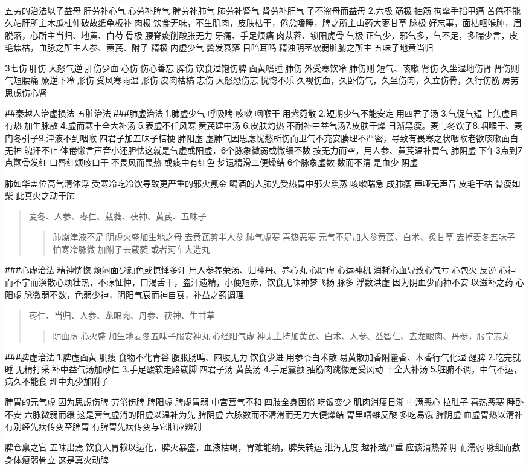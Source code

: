 五劳的治法以子益母 肝劳补心气 心劳补脾气 脾劳补肺气 肺劳补肾气 肾劳补肝气 子不盗母而益母
2.六极
筋极 抽筋 拘挛手指甲痛 苦倦不能久站肝所主木瓜杜仲破故纸龟板补
肉极 饮食无味，不生肌肉，皮肤枯干，倦怠嗜睡，脾之所主山药大枣甘草
脉极 好忘事，面枯咽喉肿，眉脱落，心所主当归、地黄、白芍
骨极 腰脊痠削酸胀无力 牙痛、手足烦痛 肉苁蓉、锁阳虎骨
气极 正气少，邪气多，气不足，多喘少言，皮毛焦枯，血脉之所主人参、黄芪、附子
精极 内虚少气 鬓发衰落 目暗耳鸣 精浊阴茎软弱脏腑之所主 五味子地黄当归

3七伤
肝伤 大怒气逆 肝伤少血
心伤 伤心善忘
脾伤 饮食过饱伤脾 面黄嗜睡
肺伤 外受寒饮冷  肺伤则 短气、咳嗽
肾伤 久坐湿地伤肾 肾伤则气短腰痛 厥逆下冷
形伤 受风寒雨湿 形伤 皮肉枯槁
志伤 大怒恐伤志  恍惚不乐
久视伤血，久卧伤气，久坐伤肉，久立伤骨，久行伤筋 房劳思虑伤心肾 


##秦越人治虚损法
五脏治法
###肺虚治法 
1.肺虚少气 呼吸喘 咳嗽 咽喉干 用紫菀散 2.短期少气不能安定 用四君子汤 3.气促气短 上焦虚且有热 加生脉散 4.虚而寒十全大补汤 5.表虚不任风寒 黄芪建中汤 6.皮肤灼热 不耐补中益气汤7.皮肤干燥 日渐黑瘦。麦门冬饮子8.咽喉干、麦门冬引子9.津液不到咽喉 四君子加五味子桔梗
肺阳虚 虚肺气因思虑忧愁所伤而卫气不充安腠理不严密，导致有畏寒之状咽喉老欲咳嗽面白无神 魄汗不止 体倦懒言声音小还胆怯这就是气虚或阳虚，6个脉象微弱或微细不数 按无力而空，用人参、黄芪温补胃气
肺阴虚 下午3点到7点颧骨发红 口唇红烦咳口干 不畏风而畏热 或痰中有红色 梦遗精滑二便燥结
6个脉象虚数 数而不清 是血少 阴虚

肺如华盖位高气清体浮 受寒冷吃冷饮导致更严重的邪火氪金
喝酒的人肺先受热胃中邪火熏蒸 咳嗽喘急 成肺痿 声哑无声音 皮毛干枯 骨瘦如柴 此真火之动于肺
>麦冬、人参、枣仁、葳蕤、茯神、黄芪、五味子 
>>肺燥津液不足 阴虚火盛加生地之母 去黄芪剪半人参 
>>肺气虚寒 喜热恶寒 元气不足加人参黄芪、白术、炙甘草 去掉麦冬五味子 
>>怕寒冷脉微 加附子去葳蕤 或者河车大造丸

###心虚治法  精神恍惚 烦闷面少颜色或惊悸多汗 用人参养荣汤、归神丹、养心丸
心阴虚 心运神机 消耗心血导致心气亏 心包火 反逆 心神而不宁而涣散心烦壮热，不寐怔忡，口渴舌干，盗汗遗精，小便短赤，饮食无味神梦飞扬 脉多 浮数洪虚 因为阴血少而神不安 以滋补之药
心阳虚 脉微弱不数，色弱少神，阴阳气衰而神自衰，补益之药调理
>枣仁、当归、人参、龙眼肉、丹参、茯神、生甘草
>>阴血虚 心火盛 加生地麦冬五味子服安神丸
>>心经阳气虚 神无主持加黄芪、白术、人参、益智仁、去龙眼肉、丹参，服宁志丸

###脾虚治法 1.脾虚面黄 肌瘦 食物不化青谷 腹胀肠鸣、四肢无力 饮食少进 用参苓白术散 易黄散加香附藿香、木香行气化湿 醒脾
2.吃完就睡 无精打采 补中益气汤加砂仁 
3.手足酸软走路崴脚 四君子汤 黄芪汤
4.手足震颤 抽筋肉跳像是受风动 十全大补汤
5.脏腑不调，中气不运，病久不能食 理中丸少加附子

脾胃的元气虚 因为思虑伤脾 劳倦伤脾 
脾阳虚  脾虚胃弱 中宫营气不和 四肢全身困倦 吃饭变少 肌肉消瘦日渐 中满恶心 拉肚子 喜热恶寒 睡卧不安 六脉微弱而缓 这是营气虚消的阳虚以温补为先
脾阴虚 六脉数而不清滑而无力大便燥结 胃里嘈雜反酸 多吃易饿 脾阴虚 血虚胃热以清补 
有别经先病传变至脾胃 有脾胃先病传变与它脏应辨别

脾仓禀之官 五味出焉 饮食入胃赖以运化，脾火暴盛，血液枯竭，胃难能纳，脾失转运 泄泻无度 越补越严重 应该清热养阴 而濡弱 脉细而数 身体瘦弱骨立 这是真火动脾
